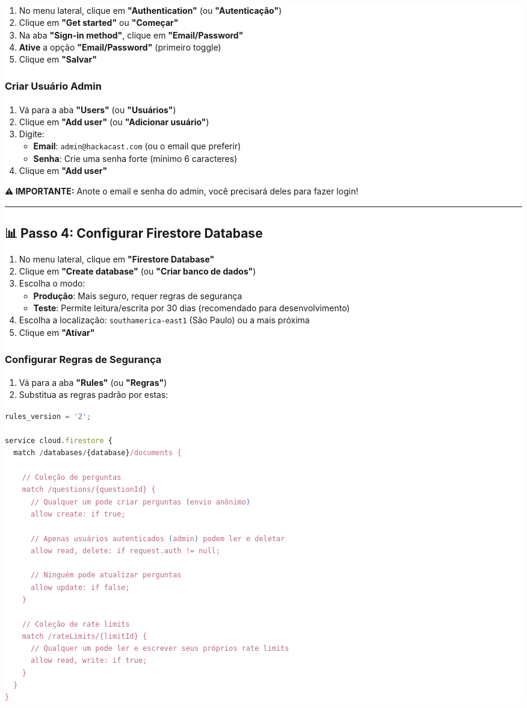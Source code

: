 1. No menu lateral, clique em **"Authentication"** (ou **"Autenticação"**)
2. Clique em **"Get started"** ou **"Começar"**
3. Na aba **"Sign-in method"**, clique em **"Email/Password"**
4. **Ative** a opção **"Email/Password"** (primeiro toggle)
5. Clique em **"Salvar"**

### Criar Usuário Admin

1. Vá para a aba **"Users"** (ou **"Usuários"**)
2. Clique em **"Add user"** (ou **"Adicionar usuário"**)
3. Digite:
   - **Email**: `admin@hackacast.com` (ou o email que preferir)
   - **Senha**: Crie uma senha forte (mínimo 6 caracteres)
4. Clique em **"Add user"**

**⚠️ IMPORTANTE:** Anote o email e senha do admin, você precisará deles para fazer login!

---

## 📊 Passo 4: Configurar Firestore Database

1. No menu lateral, clique em **"Firestore Database"**
2. Clique em **"Create database"** (ou **"Criar banco de dados"**)
3. Escolha o modo:
   - **Produção**: Mais seguro, requer regras de segurança
   - **Teste**: Permite leitura/escrita por 30 dias (recomendado para desenvolvimento)
4. Escolha a localização: `southamerica-east1` (São Paulo) ou a mais próxima
5. Clique em **"Ativar"**

### Configurar Regras de Segurança

1. Vá para a aba **"Rules"** (ou **"Regras"**)
2. Substitua as regras padrão por estas:

```javascript
rules_version = '2';

service cloud.firestore {
  match /databases/{database}/documents {
    
    // Coleção de perguntas
    match /questions/{questionId} {
      // Qualquer um pode criar perguntas (envio anônimo)
      allow create: if true;
      
      // Apenas usuários autenticados (admin) podem ler e deletar
      allow read, delete: if request.auth != null;
      
      // Ninguém pode atualizar perguntas
      allow update: if false;
    }
    
    // Coleção de rate limits
    match /rateLimits/{limitId} {
      // Qualquer um pode ler e escrever seus próprios rate limits
      allow read, write: if true;
    }
  }
}
```
